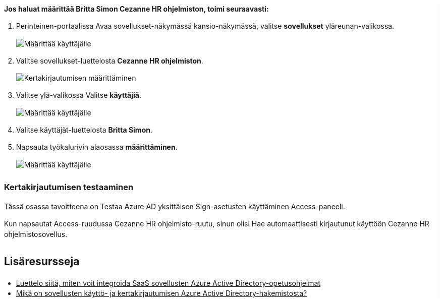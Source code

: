 **Jos haluat määrittää Britta Simon Cezanne HR ohjelmiston, toimi seuraavasti:**

1. Perinteinen-portaalissa Avaa sovellukset-näkymässä kansio-näkymässä, valitse **sovellukset** yläreunan-valikossa.
    
    ![Määrittää käyttäjälle][201]

2. Valitse sovellukset-luettelosta **Cezanne HR ohjelmiston**.
    
    ![Kertakirjautumisen määrittäminen](./media/active-directory-saas-cezannehrsoftware-tutorial/tutorial_cezannehrsoftware_50.png)

3. Valitse ylä-valikossa Valitse **käyttäjiä**.
    
    ![Määrittää käyttäjälle][203]

4. Valitse käyttäjät-luettelosta **Britta Simon**.

5. Napsauta työkalurivin alaosassa **määrittäminen**.
    
    ![Määrittää käyttäjälle][205]

### <a name="testing-single-sign-on"></a>Kertakirjautumisen testaaminen

Tässä osassa tavoitteena on Testaa Azure AD yksittäisen Sign-asetusten käyttäminen Access-paneeli.
 
Kun napsautat Access-ruudussa Cezanne HR ohjelmisto-ruutu, sinun olisi Hae automaattisesti kirjautunut käyttöön Cezanne HR ohjelmistosovellus.

## <a name="additional-resources"></a>Lisäresursseja

* [Luettelo siitä, miten voit integroida SaaS sovellusten Azure Active Directory-opetusohjelmat](active-directory-saas-tutorial-list.md)
* [Mikä on sovellusten käyttö- ja kertakirjautumisen Azure Active Directory-hakemistosta?](active-directory-appssoaccess-whatis.md)





[1]: ./media/active-directory-saas-cezannehrsoftware-tutorial/tutorial_general_01.png
[2]: ./media/active-directory-saas-cezannehrsoftware-tutorial/tutorial_general_02.png
[3]: ./media/active-directory-saas-cezannehrsoftware-tutorial/tutorial_general_03.png
[4]: ./media/active-directory-saas-cezannehrsoftware-tutorial/tutorial_general_04.png

[6]: ./media/active-directory-saas-cezannehrsoftware-tutorial/tutorial_general_05.png
[10]: ./media/active-directory-saas-cezannehrsoftware-tutorial/tutorial_general_06.png
[11]: ./media/active-directory-saas-cezannehrsoftware-tutorial/tutorial_general_07.png
[20]: ./media/active-directory-saas-cezannehrsoftware-tutorial/tutorial_general_100.png

[200]: ./media/active-directory-saas-cezannehrsoftware-tutorial/tutorial_general_200.png
[201]: ./media/active-directory-saas-cezannehrsoftware-tutorial/tutorial_general_201.png
[203]: ./media/active-directory-saas-cezannehrsoftware-tutorial/tutorial_general_203.png
[204]: ./media/active-directory-saas-cezannehrsoftware-tutorial/tutorial_general_204.png
[205]: ./media/active-directory-saas-cezannehrsoftware-tutorial/tutorial_general_205.png
